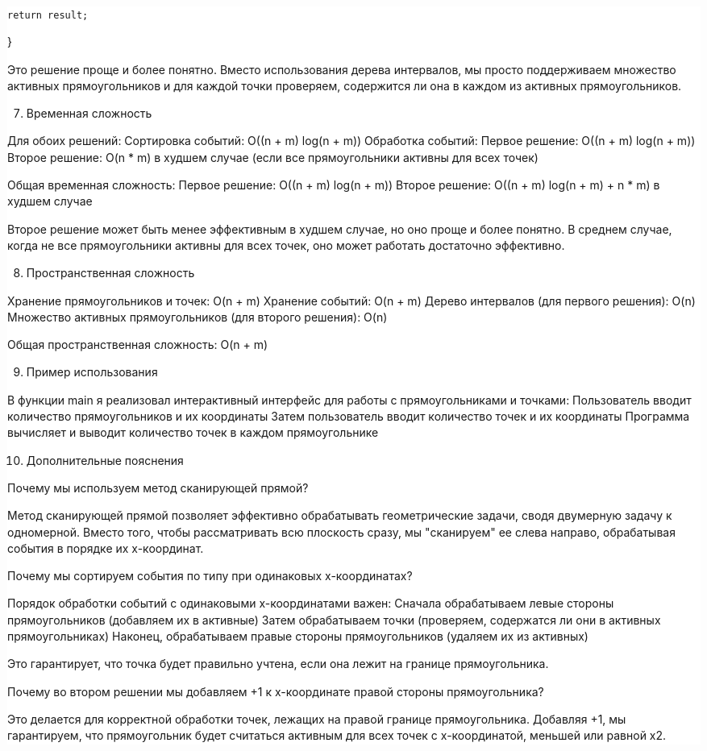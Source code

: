     return result;
}

Это решение проще и более понятно. Вместо использования дерева интервалов, мы просто поддерживаем множество активных прямоугольников и для каждой точки проверяем, содержится ли она в каждом из активных прямоугольников.

7. Временная сложность

Для обоих решений:
Сортировка событий: O((n + m) log(n + m))
Обработка событий:
Первое решение: O((n + m) log(n + m))
Второе решение: O(n * m) в худшем случае (если все прямоугольники активны для всех точек)

Общая временная сложность:
Первое решение: O((n + m) log(n + m))
Второе решение: O((n + m) log(n + m) + n * m) в худшем случае

Второе решение может быть менее эффективным в худшем случае, но оно проще и более понятно. В среднем случае, когда не все прямоугольники активны для всех точек, оно может работать достаточно эффективно.

8. Пространственная сложность

Хранение прямоугольников и точек: O(n + m)
Хранение событий: O(n + m)
Дерево интервалов (для первого решения): O(n)
Множество активных прямоугольников (для второго решения): O(n)

Общая пространственная сложность: O(n + m)

9. Пример использования

В функции main я реализовал интерактивный интерфейс для работы с прямоугольниками и точками:
Пользователь вводит количество прямоугольников и их координаты
Затем пользователь вводит количество точек и их координаты
Программа вычисляет и выводит количество точек в каждом прямоугольнике

10. Дополнительные пояснения

Почему мы используем метод сканирующей прямой?

Метод сканирующей прямой позволяет эффективно обрабатывать геометрические задачи, сводя двумерную задачу к одномерной. Вместо того, чтобы рассматривать всю плоскость сразу, мы "сканируем" ее слева направо, обрабатывая события в порядке их x-координат.

Почему мы сортируем события по типу при одинаковых x-координатах?

Порядок обработки событий с одинаковыми x-координатами важен:
Сначала обрабатываем левые стороны прямоугольников (добавляем их в активные)
Затем обрабатываем точки (проверяем, содержатся ли они в активных прямоугольниках)
Наконец, обрабатываем правые стороны прямоугольников (удаляем их из активных)

Это гарантирует, что точка будет правильно учтена, если она лежит на границе прямоугольника.

Почему во втором решении мы добавляем +1 к x-координате правой стороны прямоугольника?

Это делается для корректной обработки точек, лежащих на правой границе прямоугольника. Добавляя +1, мы гарантируем, что прямоугольник будет считаться активным для всех точек с x-координатой, меньшей или равной x2.
